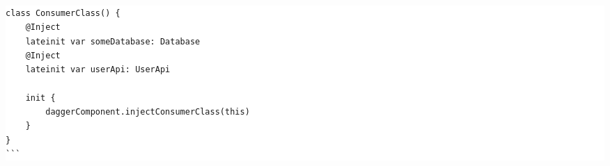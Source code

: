    class ConsumerClass() {
    	@Inject
    	lateinit var someDatabase: Database
    	@Inject
    	lateinit var userApi: UserApi
    	
    	init {
    		daggerComponent.injectConsumerClass(this)
    	}
    }
    ```